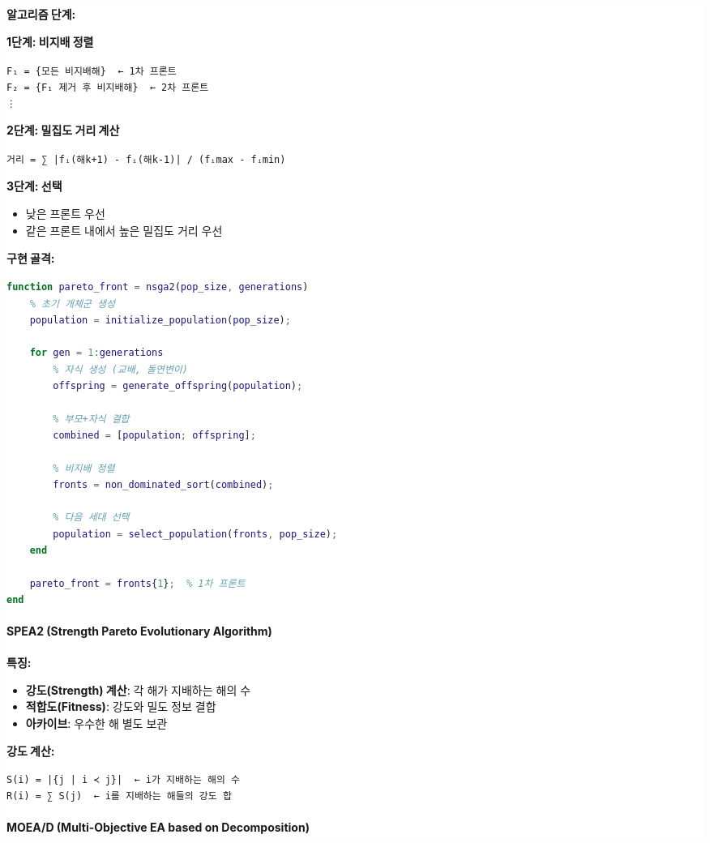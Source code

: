 **알고리즘 단계:**

**1단계: 비지배 정렬**
```
F₁ = {모든 비지배해}  ← 1차 프론트
F₂ = {F₁ 제거 후 비지배해}  ← 2차 프론트
⋮
```

**2단계: 밀집도 거리 계산**
```
거리 = ∑ |fᵢ(해k+1) - fᵢ(해k-1)| / (fᵢmax - fᵢmin)
```

**3단계: 선택**
- 낮은 프론트 우선
- 같은 프론트 내에서 높은 밀집도 거리 우선

**구현 골격:**
```matlab
function pareto_front = nsga2(pop_size, generations)
    % 초기 개체군 생성
    population = initialize_population(pop_size);
    
    for gen = 1:generations
        % 자식 생성 (교배, 돌연변이)
        offspring = generate_offspring(population);
        
        % 부모+자식 결합
        combined = [population; offspring];
        
        % 비지배 정렬
        fronts = non_dominated_sort(combined);
        
        % 다음 세대 선택
        population = select_population(fronts, pop_size);
    end
    
    pareto_front = fronts{1};  % 1차 프론트
end
```

#### SPEA2 (Strength Pareto Evolutionary Algorithm)

**특징:**
- **강도(Strength) 계산**: 각 해가 지배하는 해의 수
- **적합도(Fitness)**: 강도와 밀도 정보 결합
- **아카이브**: 우수한 해 별도 보관

**강도 계산:**
```
S(i) = |{j | i ≺ j}|  ← i가 지배하는 해의 수
R(i) = ∑ S(j)  ← i를 지배하는 해들의 강도 합
```

#### MOEA/D (Multi-Objective EA based on Decomposition)
